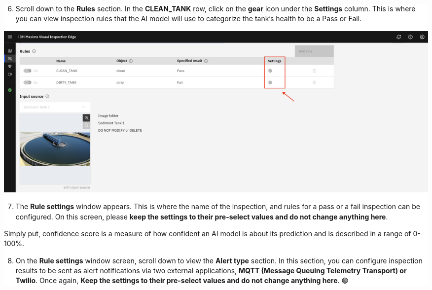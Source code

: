 

6. Scroll down to the **Rules** section. In the **CLEAN_TANK** row, click on the **gear** icon under the **Settings** column. This is where you can view inspection rules that the AI model will use to categorize the tank’s health to be a Pass or Fail.

![](./images/mvi/mvi.3b2f35bd-3c7a-437d-a3d2-793494ca3b8c.021.jpeg)

7. The **Rule settings** window appears. This is where the name of the inspection, and rules for a pass or a fail inspection can be configured. On this screen, please **keep the settings to their pre-select values and do not change anything here**.

Simply put, confidence score is a measure of how confident an AI model is about its prediction and is described in a range of 0-100%.

8. On the **Rule settings** window screen, scroll down to view the **Alert type** section. In this section, you can configure inspection results to be sent as alert notifications via two external applications, **MQTT (Message Queuing Telemetry Transport) or Twilio**. Once again, **Keep the settings to their pre-select values and do not change anything here**. 🟢
